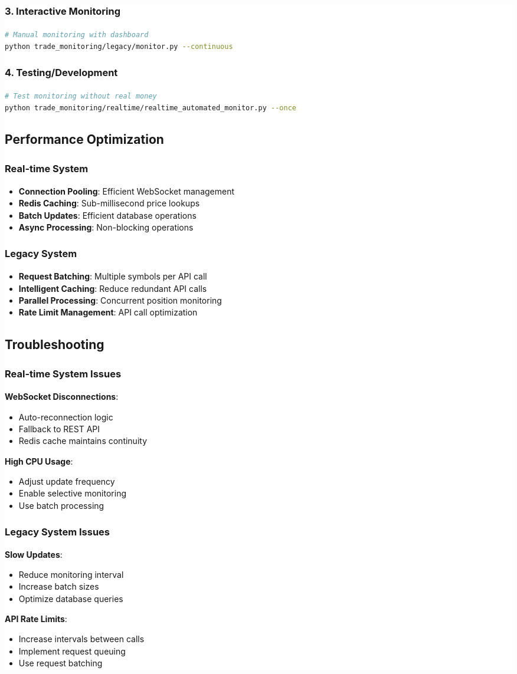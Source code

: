 ### 3. Interactive Monitoring
```bash
# Manual monitoring with dashboard
python trade_monitoring/legacy/monitor.py --continuous
```

### 4. Testing/Development
```bash
# Test monitoring without real money
python trade_monitoring/realtime/realtime_automated_monitor.py --once
```

## Performance Optimization

### Real-time System
- **Connection Pooling**: Efficient WebSocket management
- **Redis Caching**: Sub-millisecond price lookups
- **Batch Updates**: Efficient database operations
- **Async Processing**: Non-blocking operations

### Legacy System
- **Request Batching**: Multiple symbols per API call
- **Intelligent Caching**: Reduce redundant API calls
- **Parallel Processing**: Concurrent position monitoring
- **Rate Limit Management**: API call optimization

## Troubleshooting

### Real-time System Issues
**WebSocket Disconnections**:
- Auto-reconnection logic
- Fallback to REST API
- Redis cache maintains continuity

**High CPU Usage**:
- Adjust update frequency
- Enable selective monitoring
- Use batch processing

### Legacy System Issues
**Slow Updates**:
- Reduce monitoring interval
- Increase batch sizes
- Optimize database queries

**API Rate Limits**:
- Increase intervals between calls
- Implement request queuing
- Use request batching
